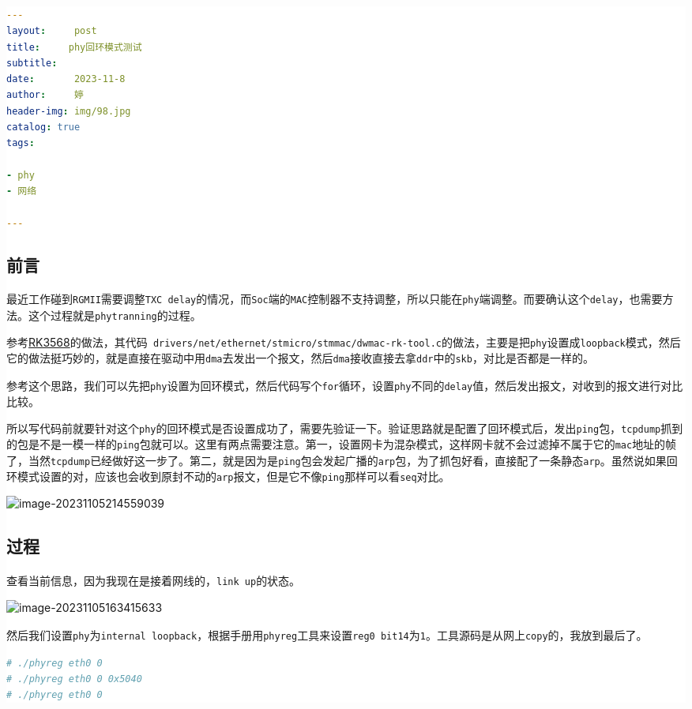 ```yaml
---
layout:     post   				    
title:     phy回环模式测试			
subtitle:  
date:       2023-11-8				
author:     婷                               
header-img: img/98.jpg 	
catalog: true 						
tags:								

- phy
- 网络

---
```




## 前言

最近工作碰到`RGMII`需要调整`TXC delay`的情况，而`Soc`端的`MAC`控制器不支持调整，所以只能在`phy`端调整。而要确认这个`delay`，也需要方法。这个过程就是`phytranning`的过程。

参考[RK3568](https://github.com/BPI-SINOVOIP/BPI-R2PRO-BSP/tree/main/docs/Common/GMAC)的做法，其代码` drivers/net/ethernet/stmicro/stmmac/dwmac-rk-tool.c`的做法，主要是把`phy`设置成`loopback`模式，然后它的做法挺巧妙的，就是直接在驱动中用`dma`去发出一个报文，然后`dma`接收直接去拿`ddr`中的`skb`，对比是否都是一样的。

参考这个思路，我们可以先把`phy`设置为回环模式，然后代码写个`for`循环，设置`phy`不同的`delay`值，然后发出报文，对收到的报文进行对比比较。

所以写代码前就要针对这个`phy`的回环模式是否设置成功了，需要先验证一下。验证思路就是配置了回环模式后，发出`ping`包，`tcpdump`抓到的包是不是一模一样的`ping`包就可以。这里有两点需要注意。第一，设置网卡为混杂模式，这样网卡就不会过滤掉不属于它的`mac`地址的帧了，当然`tcpdump`已经做好这一步了。第二，就是因为是`ping`包会发起广播的`arp`包，为了抓包好看，直接配了一条静态`arp`。虽然说如果回环模式设置的对，应该也会收到原封不动的`arp`报文，但是它不像`ping`那样可以看`seq`对比。

![image-20231105214559039](https://raw.githubusercontent.com/copyright1999/image-typora-markdown/main/phy/image-20231105214559039.png)





## 过程

查看当前信息，因为我现在是接着网线的，`link up`的状态。

![image-20231105163415633](https://raw.githubusercontent.com/copyright1999/image-typora-markdown/main/phy/image-20231105163415633.png)





然后我们设置`phy`为`internal loopback`，根据手册用`phyreg`工具来设置`reg0 bit14`为`1`。工具源码是从网上`copy`的，我放到最后了。

````bash
# ./phyreg eth0 0
# ./phyreg eth0 0 0x5040
# ./phyreg eth0 0
````

